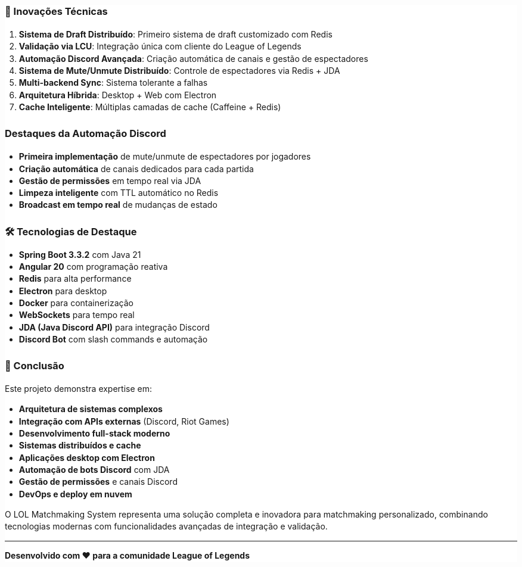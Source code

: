 ### 🔮 Inovações Técnicas

1. **Sistema de Draft Distribuído**: Primeiro sistema de draft customizado com Redis
2. **Validação via LCU**: Integração única com cliente do League of Legends
3. **Automação Discord Avançada**: Criação automática de canais e gestão de espectadores
4. **Sistema de Mute/Unmute Distribuído**: Controle de espectadores via Redis + JDA
5. **Multi-backend Sync**: Sistema tolerante a falhas
6. **Arquitetura Híbrida**: Desktop + Web com Electron
7. **Cache Inteligente**: Múltiplas camadas de cache (Caffeine + Redis)

### Destaques da Automação Discord

- **Primeira implementação** de mute/unmute de espectadores por jogadores
- **Criação automática** de canais dedicados para cada partida
- **Gestão de permissões** em tempo real via JDA
- **Limpeza inteligente** com TTL automático no Redis
- **Broadcast em tempo real** de mudanças de estado

### 🛠️ Tecnologias de Destaque

- **Spring Boot 3.3.2** com Java 21
- **Angular 20** com programação reativa
- **Redis** para alta performance
- **Electron** para desktop
- **Docker** para containerização
- **WebSockets** para tempo real
- **JDA (Java Discord API)** para integração Discord
- **Discord Bot** com slash commands e automação

### 📝 Conclusão

Este projeto demonstra expertise em:

- **Arquitetura de sistemas complexos**
- **Integração com APIs externas** (Discord, Riot Games)
- **Desenvolvimento full-stack moderno**
- **Sistemas distribuídos e cache**
- **Aplicações desktop com Electron**
- **Automação de bots Discord** com JDA
- **Gestão de permissões** e canais Discord
- **DevOps e deploy em nuvem**

O LOL Matchmaking System representa uma solução completa e inovadora para matchmaking personalizado, combinando tecnologias modernas com funcionalidades avançadas de integração e validação.

---

**Desenvolvido com ❤️ para a comunidade League of Legends**
